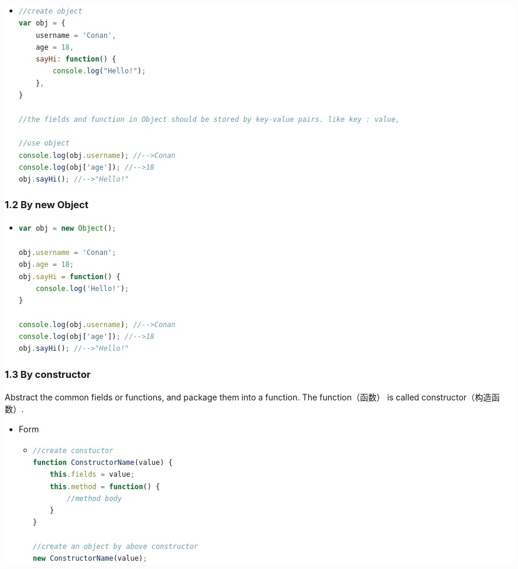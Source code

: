 - ```javascript
  //create object
  var obj = {
      username = 'Conan',
      age = 18,
      sayHi: function() {
          console.log("Hello!");
      },
  }
  
  //the fields and function in Object should be stored by key-value pairs. like key : value,
  
  //use object
  console.log(obj.username); //-->Conan
  console.log(obj['age']); //-->18
  obj.sayHi(); //-->"Hello!"
  ```

### 1.2 By new Object

- ```javascript
  var obj = new Object();
  
  obj.username = 'Conan';
  obj.age = 18;
  obj.sayHi = function() {
      console.log('Hello!');
  }
  
  console.log(obj.username); //-->Conan
  console.log(obj['age']); //-->18
  obj.sayHi(); //-->"Hello!"
  ```

### 1.3 By constructor

Abstract the common fields or functions, and package them into a function. The function（函数） is called constructor（构造函数）.

- Form

  - ```javascript
    //create constuctor
    function ConstructorName(value) {
        this.fields = value;
        this.method = function() {
            //method body
        }
    }
    
    //create an object by above constructor
    new ConstructorName(value);
    ```

